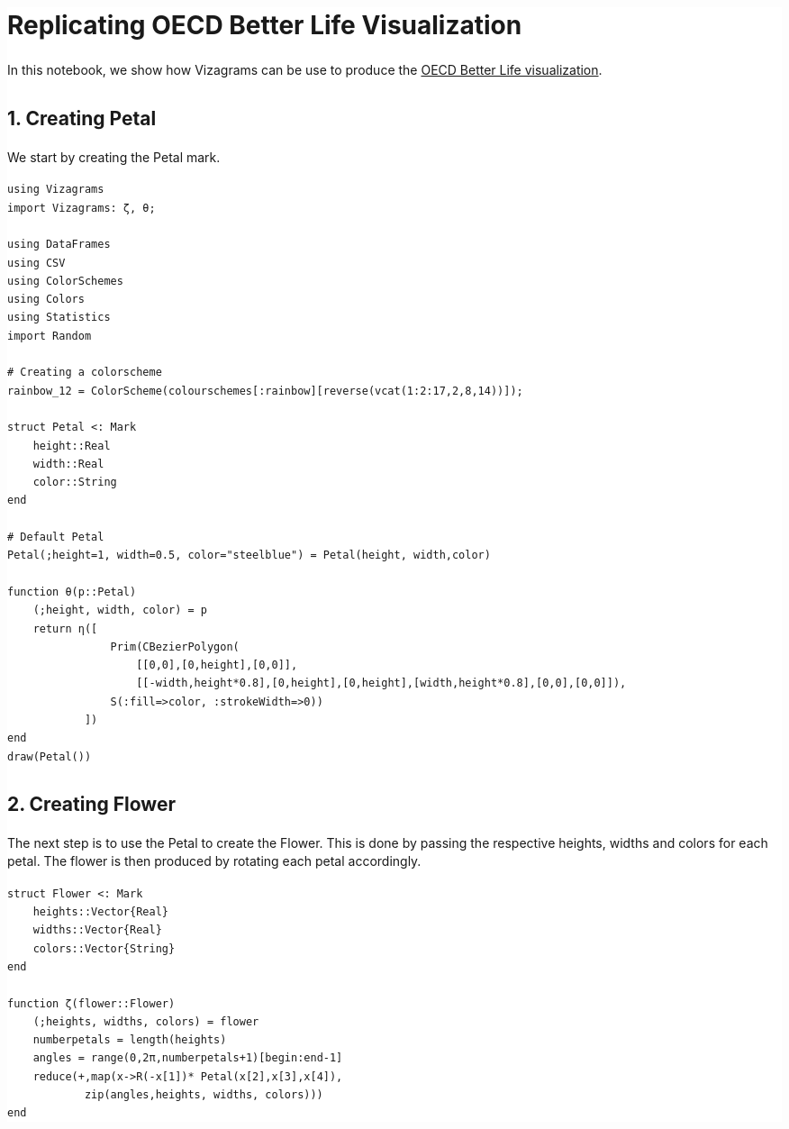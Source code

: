 # Replicating OECD Better Life Visualization

In this notebook, we show how Vizagrams can be use to produce
the [OECD Better Life visualization](https://www.oecdbetterlifeindex.org).

## 1. Creating Petal
We start by creating the Petal mark.

```@example 1
using Vizagrams
import Vizagrams: ζ, θ;

using DataFrames
using CSV
using ColorSchemes
using Colors
using Statistics
import Random

# Creating a colorscheme
rainbow_12 = ColorScheme(colourschemes[:rainbow][reverse(vcat(1:2:17,2,8,14))]);

struct Petal <: Mark
    height::Real
    width::Real
    color::String
end

# Default Petal
Petal(;height=1, width=0.5, color="steelblue") = Petal(height, width,color)

function θ(p::Petal)
    (;height, width, color) = p
    return η([
                Prim(CBezierPolygon(
                    [[0,0],[0,height],[0,0]],
                    [[-width,height*0.8],[0,height],[0,height],[width,height*0.8],[0,0],[0,0]]),
                S(:fill=>color, :strokeWidth=>0))
            ])
end
draw(Petal())
```

## 2. Creating Flower

The next step is to use the Petal to create the Flower. This is done by passing the respective heights,
widths and colors for each petal. The flower is then produced by rotating each petal accordingly.

```@example 1
struct Flower <: Mark
    heights::Vector{Real}
    widths::Vector{Real}
    colors::Vector{String}
end

function ζ(flower::Flower)
    (;heights, widths, colors) = flower
    numberpetals = length(heights)
    angles = range(0,2π,numberpetals+1)[begin:end-1]
    reduce(+,map(x->R(-x[1])* Petal(x[2],x[3],x[4]),
            zip(angles,heights, widths, colors)))
end
```
